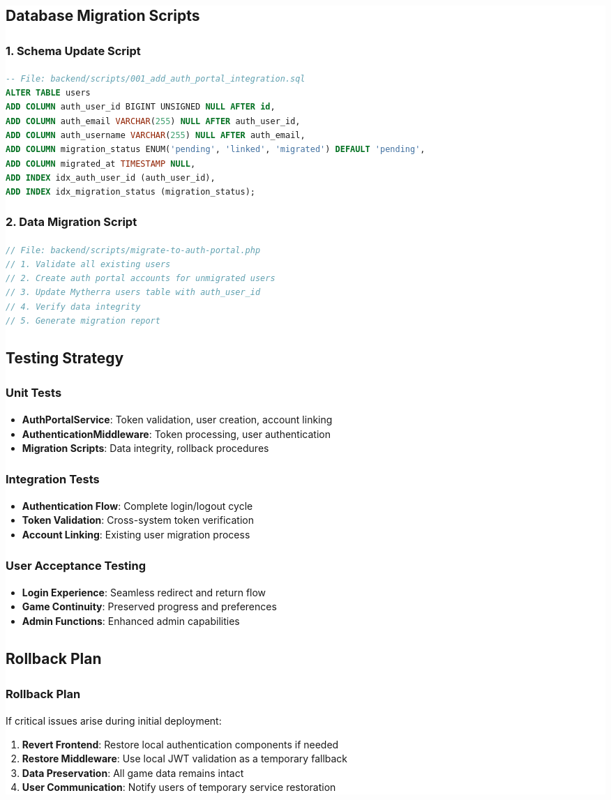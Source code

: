 ## Database Migration Scripts

### 1. Schema Update Script
```sql
-- File: backend/scripts/001_add_auth_portal_integration.sql
ALTER TABLE users 
ADD COLUMN auth_user_id BIGINT UNSIGNED NULL AFTER id,
ADD COLUMN auth_email VARCHAR(255) NULL AFTER auth_user_id,
ADD COLUMN auth_username VARCHAR(255) NULL AFTER auth_email,
ADD COLUMN migration_status ENUM('pending', 'linked', 'migrated') DEFAULT 'pending',
ADD COLUMN migrated_at TIMESTAMP NULL,
ADD INDEX idx_auth_user_id (auth_user_id),
ADD INDEX idx_migration_status (migration_status);
```

### 2. Data Migration Script
```php
// File: backend/scripts/migrate-to-auth-portal.php
// 1. Validate all existing users
// 2. Create auth portal accounts for unmigrated users
// 3. Update Mytherra users table with auth_user_id
// 4. Verify data integrity
// 5. Generate migration report
```

## Testing Strategy

### Unit Tests
- **AuthPortalService**: Token validation, user creation, account linking
- **AuthenticationMiddleware**: Token processing, user authentication
- **Migration Scripts**: Data integrity, rollback procedures

### Integration Tests
- **Authentication Flow**: Complete login/logout cycle
- **Token Validation**: Cross-system token verification
- **Account Linking**: Existing user migration process

### User Acceptance Testing
- **Login Experience**: Seamless redirect and return flow
- **Game Continuity**: Preserved progress and preferences
- **Admin Functions**: Enhanced admin capabilities

## Rollback Plan

### Rollback Plan
If critical issues arise during initial deployment:

1. **Revert Frontend**: Restore local authentication components if needed
2. **Restore Middleware**: Use local JWT validation as a temporary fallback
3. **Data Preservation**: All game data remains intact
4. **User Communication**: Notify users of temporary service restoration
